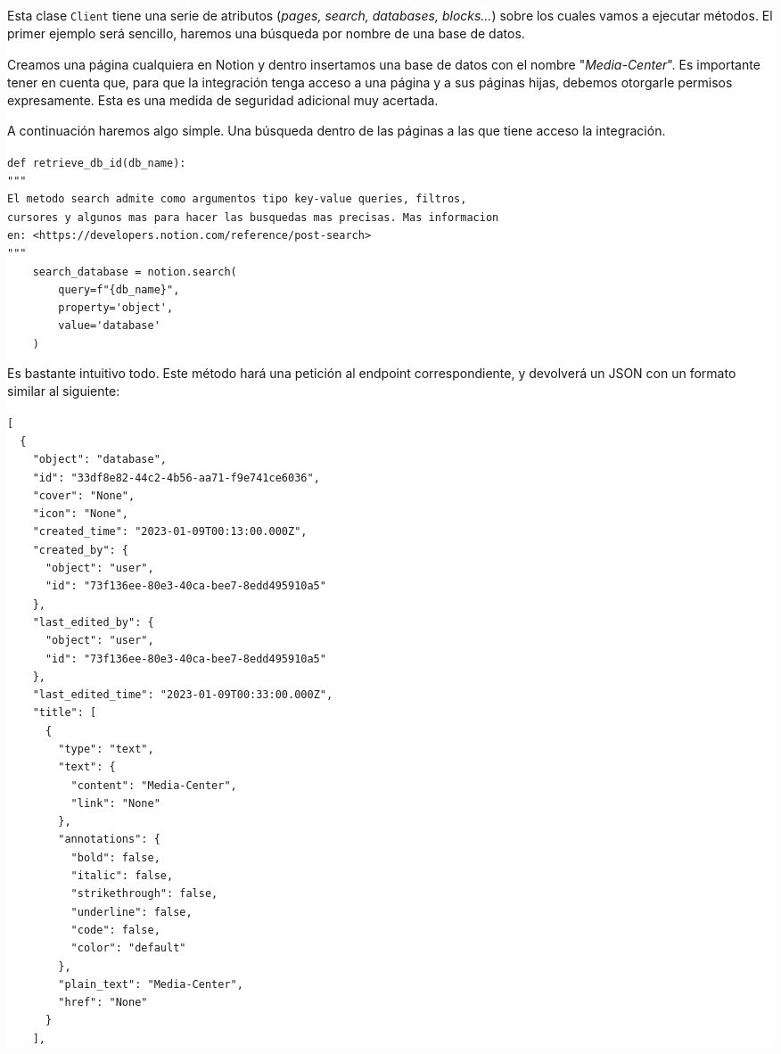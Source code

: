 Esta clase `Client` tiene una serie de atributos (_pages, search, databases, blocks…_) sobre los cuales vamos a ejecutar métodos. El primer ejemplo será sencillo, haremos una búsqueda por nombre de una base de datos.

Creamos una página cualquiera en Notion y dentro insertamos una base de datos con el nombre "_Media-Center_". Es importante tener en cuenta que, para que la integración tenga acceso a una página y a sus páginas hijas, debemos otorgarle permisos expresamente. Esta es una medida de seguridad adicional muy acertada.

A continuación haremos algo simple. Una búsqueda dentro de las páginas a las que tiene acceso la integración.

```
def retrieve_db_id(db_name):
"""
El metodo search admite como argumentos tipo key-value queries, filtros,
cursores y algunos mas para hacer las busquedas mas precisas. Mas informacion 
en: <https://developers.notion.com/reference/post-search>
"""
    search_database = notion.search(
        query=f"{db_name}",
        property='object',
        value='database'
    )

```

Es bastante intuitivo todo. Este método hará una petición al endpoint correspondiente, y devolverá un JSON con un formato similar al siguiente:

```
[
  {
    "object": "database",
    "id": "33df8e82-44c2-4b56-aa71-f9e741ce6036",
    "cover": "None",
    "icon": "None",
    "created_time": "2023-01-09T00:13:00.000Z",
    "created_by": {
      "object": "user",
      "id": "73f136ee-80e3-40ca-bee7-8edd495910a5"
    },
    "last_edited_by": {
      "object": "user",
      "id": "73f136ee-80e3-40ca-bee7-8edd495910a5"
    },
    "last_edited_time": "2023-01-09T00:33:00.000Z",
    "title": [
      {
        "type": "text",
        "text": {
          "content": "Media-Center",
          "link": "None"
        },
        "annotations": {
          "bold": false,
          "italic": false,
          "strikethrough": false,
          "underline": false,
          "code": false,
          "color": "default"
        },
        "plain_text": "Media-Center",
        "href": "None"
      }
    ],
```
